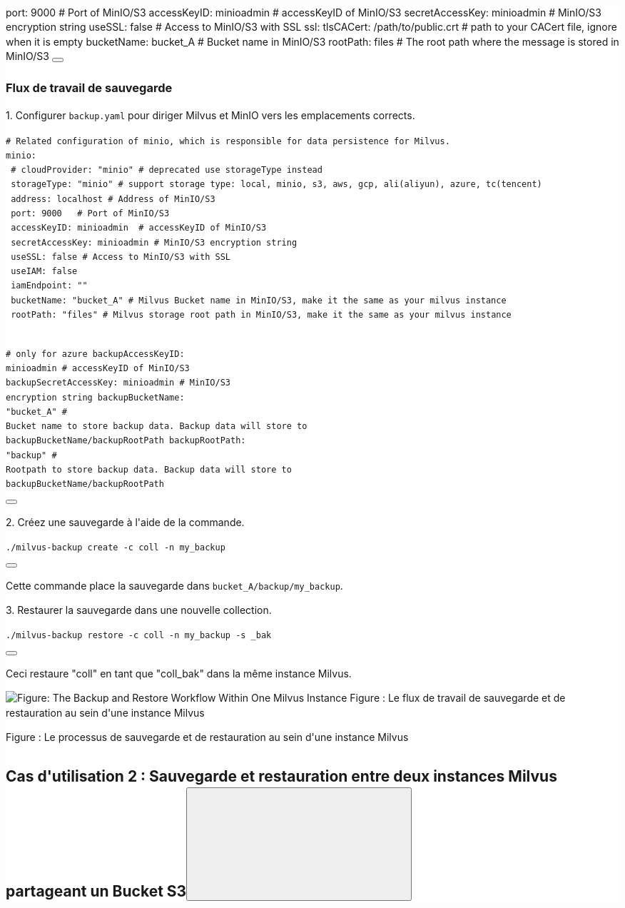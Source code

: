  port: <span class="hljs-number">9000</span> <span class="hljs-comment"># Port of MinIO/S3</span>
 accessKeyID: minioadmin <span class="hljs-comment"># accessKeyID of MinIO/S3</span>
 secretAccessKey: minioadmin <span class="hljs-comment"># MinIO/S3 encryption string</span>
 useSSL: false <span class="hljs-comment"># Access to MinIO/S3 with SSL</span>
 ssl:
   tlsCACert: /path/to/public.crt <span class="hljs-comment"># path to your CACert file, ignore when it is empty</span>
 bucketName: bucket_A <span class="hljs-comment"># Bucket name in MinIO/S3</span>
 rootPath: files <span class="hljs-comment"># The root path where the message is stored in MinIO/S3</span>
<button class="copy-code-btn"></button></code></pre>
<h3 id="Backup-Workflow" class="common-anchor-header">Flux de travail de sauvegarde</h3><p>1. Configurer <code translate="no">backup.yaml</code> pour diriger Milvus et MinIO vers les emplacements corrects.</p>
<pre><code translate="no"><span class="hljs-comment"># Related configuration of minio, which is responsible for data persistence for Milvus.</span>
minio:
 <span class="hljs-comment"># cloudProvider: &quot;minio&quot; # deprecated use storageType instead</span>
 storageType: <span class="hljs-string">&quot;minio&quot;</span> <span class="hljs-comment"># support storage type: local, minio, s3, aws, gcp, ali(aliyun), azure, tc(tencent)</span>
 address: localhost <span class="hljs-comment"># Address of MinIO/S3</span>
 port: <span class="hljs-number">9000</span>   <span class="hljs-comment"># Port of MinIO/S3</span>
 accessKeyID: minioadmin  <span class="hljs-comment"># accessKeyID of MinIO/S3</span>
 secretAccessKey: minioadmin <span class="hljs-comment"># MinIO/S3 encryption string</span>
 useSSL: false <span class="hljs-comment"># Access to MinIO/S3 with SSL</span>
 useIAM: false
 iamEndpoint: <span class="hljs-string">&quot;&quot;</span>
 bucketName: <span class="hljs-string">&quot;bucket_A&quot;</span> <span class="hljs-comment"># Milvus Bucket name in MinIO/S3, make it the same as your milvus instance</span>
 rootPath: <span class="hljs-string">&quot;files&quot;</span> <span class="hljs-comment"># Milvus storage root path in MinIO/S3, make it the same as your milvus instance</span>

 <span class="hljs-comment"># only for azure</span>
 backupAccessKeyID: minioadmin  <span class="hljs-comment"># accessKeyID of MinIO/S3</span>
 backupSecretAccessKey: minioadmin <span class="hljs-comment"># MinIO/S3 encryption string</span>
  backupBucketName: <span class="hljs-string">&quot;bucket_A&quot;</span> <span class="hljs-comment"># Bucket name to store backup data. Backup data will store to backupBucketName/backupRootPath</span>
 backupRootPath: <span class="hljs-string">&quot;backup&quot;</span> <span class="hljs-comment"># Rootpath to store backup data. Backup data will store to backupBucketName/backupRootPath</span>
<button class="copy-code-btn"></button></code></pre>
<p>2. Créez une sauvegarde à l'aide de la commande.</p>
<pre><code translate="no">./milvus-backup create -c coll -n my_backup
<button class="copy-code-btn"></button></code></pre>
<p>Cette commande place la sauvegarde dans <code translate="no">bucket_A/backup/my_backup</code>.</p>
<p>3. Restaurer la sauvegarde dans une nouvelle collection.</p>
<pre><code translate="no">./milvus-backup restore -c coll -n my_backup -s _bak
<button class="copy-code-btn"></button></code></pre>
<p>Ceci restaure "coll" en tant que "coll_bak" dans la même instance Milvus.</p>
<p>
 <span class="img-wrapper">
   <img translate="no" src="https://assets.zilliz.com/Figure_The_Backup_and_Restore_Workflow_Within_One_Milvus_Instance_a232ee6e81.png" alt="Figure: The Backup and Restore Workflow Within One Milvus Instance" class="doc-image" id="figure:-the-backup-and-restore-workflow-within-one-milvus-instance" />
   <span>Figure : Le flux de travail de sauvegarde et de restauration au sein d'une instance Milvus</span> </span></p>
<p>Figure : Le processus de sauvegarde et de restauration au sein d'une instance Milvus</p>
<h2 id="Use-Case-2-Backup-and-Restore-Between-Two-Milvus-Instances-Sharing-One-S3-Bucket" class="common-anchor-header">Cas d'utilisation 2 : Sauvegarde et restauration entre deux instances Milvus partageant un Bucket S3<button data-href="#Use-Case-2-Backup-and-Restore-Between-Two-Milvus-Instances-Sharing-One-S3-Bucket" class="anchor-icon" translate="no">
      <svg translate="no"
        aria-hidden="true"
        focusable="false"